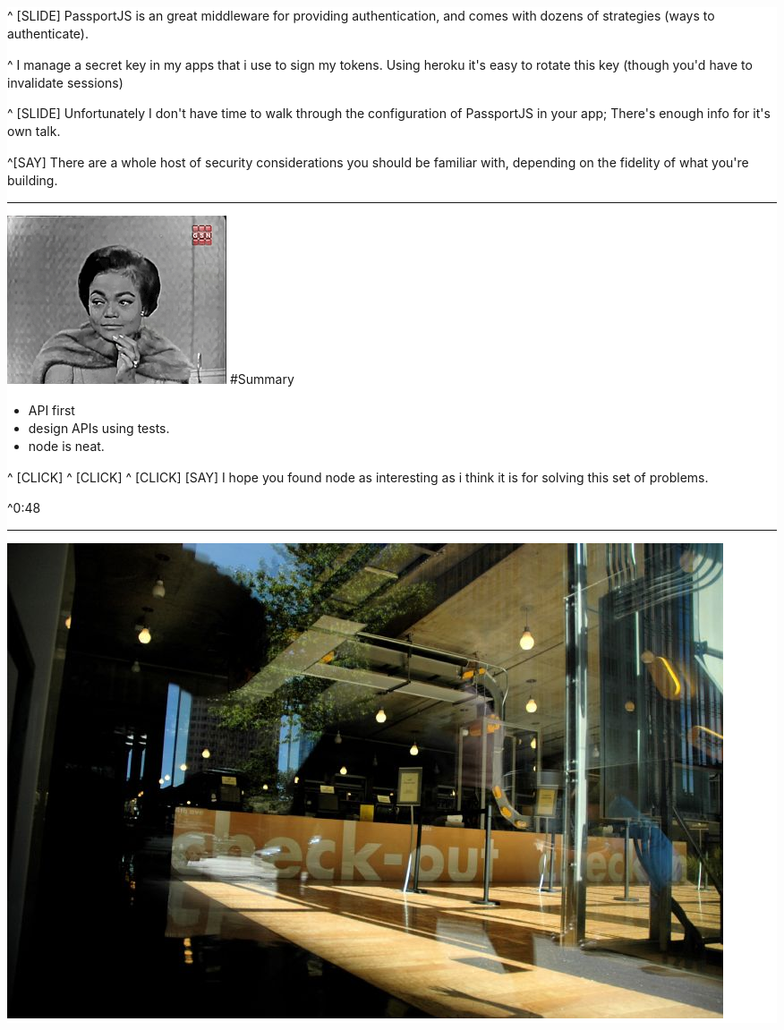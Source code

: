 ^ [SLIDE] PassportJS is an great middleware for providing authentication, and comes with dozens of strategies (ways to authenticate). 

^ I manage a secret key in my apps that i use to sign my tokens. Using heroku it's easy to rotate this key (though you'd have to invalidate sessions)

^ [SLIDE] Unfortunately I don't have time to walk through the configuration of PassportJS in your app; There's enough info for it's own talk.

^[SAY] There are a whole host of security considerations you should be familiar with, depending on the fidelity of what you're building.

---
![right fill](./images/yes2.gif)
#Summary

- API first
- design APIs using tests. 
- node is neat.

^ [CLICK]
^ [CLICK]
^ [CLICK] [SAY] I hope you found node as interesting as i think it is for solving this set of problems.

^0:48

---
![fill filtered](./images/library.jpg)
